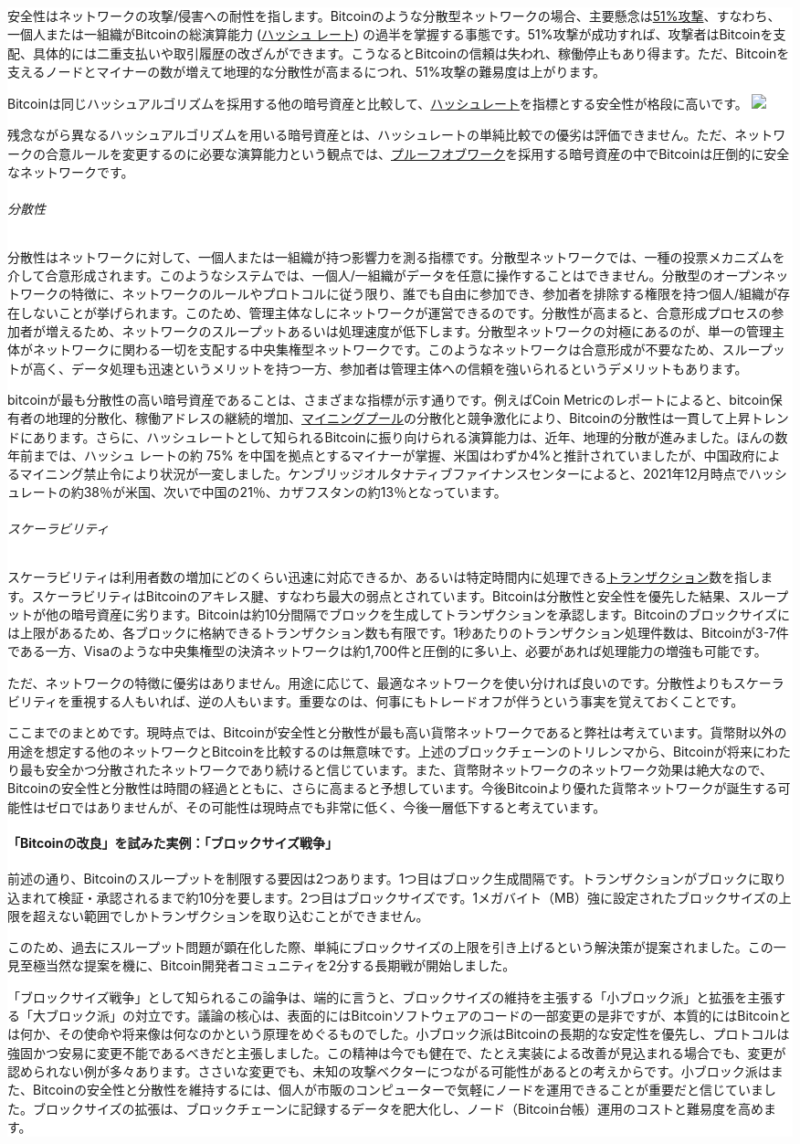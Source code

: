 安全性はネットワークの攻撃/侵害への耐性を指します。Bitcoinのような分散型ネットワークの場合、主要懸念は[51%攻撃](https://lostinbitcoin.sakuraweb.com/glossary/51_attack/)、すなわち、一個人または一組織がBitcoinの総演算能力 ([ハッシュ レート](https://lostinbitcoin.sakuraweb.com/glossary/hash_rate/)) の過半を掌握する事態です。51%攻撃が成功すれば、攻撃者はBitcoinを支配、具体的には二重支払いや取引履歴の改ざんができます。こうなるとBitcoinの信頼は失われ、稼働停止もあり得ます。ただ、Bitcoinを支えるノードとマイナーの数が増えて地理的な分散性が高まるにつれ、51%攻撃の難易度は上がります。

Bitcoinは同じハッシュアルゴリズムを採用する他の暗号資産と比較して、[ハッシュレート](https://lostinbitcoin.sakuraweb.com/glossary/hash_rate/)を指標とする安全性が格段に高いです。
![](/_images/bitcoin_first_revisited_5.png)

残念ながら異なるハッシュアルゴリズムを用いる暗号資産とは、ハッシュレートの単純比較での優劣は評価できません。ただ、ネットワークの合意ルールを変更するのに必要な演算能力という観点では、[プルーフオブワーク](https://lostinbitcoin.sakuraweb.com/glossary/pow/)を採用する暗号資産の中でBitcoinは圧倒的に安全なネットワークです。


###### 分散性	

分散性はネットワークに対して、一個人または一組織が持つ影響力を測る指標です。分散型ネットワークでは、一種の投票メカニズムを介して合意形成されます。このようなシステムでは、一個人/一組織がデータを任意に操作することはできません。分散型のオープンネットワークの特徴に、ネットワークのルールやプロトコルに従う限り、誰でも自由に参加でき、参加者を排除する権限を持つ個人/組織が存在しないことが挙げられます。このため、管理主体なしにネットワークが運営できるのです。分散性が高まると、合意形成プロセスの参加者が増えるため、ネットワークのスループットあるいは処理速度が低下します。分散型ネットワークの対極にあるのが、単一の管理主体がネットワークに関わる一切を支配する中央集権型ネットワークです。このようなネットワークは合意形成が不要なため、スループットが高く、データ処理も迅速というメリットを持つ一方、参加者は管理主体への信頼を強いられるというデメリットもあります。

bitcoinが最も分散性の高い暗号資産であることは、さまざまな指標が示す通りです。例えばCoin Metricのレポートによると、bitcoin保有者の地理的分散化、稼働アドレスの継続的増加、[マイニングプール](https://lostinbitcoin.sakuraweb.com/glossary/mining_pool/)の分散化と競争激化により、Bitcoinの分散性は一貫して上昇トレンドにあります。さらに、ハッシュレートとして知られるBitcoinに振り向けられる演算能力は、近年、地理的分散が進みました。ほんの数年前までは、ハッシュ レートの約 75% を中国を拠点とするマイナーが掌握、米国はわずか4%と推計されていましたが、中国政府によるマイニング禁止令により状況が一変しました。ケンブリッジオルタナティブファイナンスセンターによると、2021年12月時点でハッシュレートの約38％が米国、次いで中国の21％、カザフスタンの約13％となっています。


###### スケーラビリティ

スケーラビリティは利用者数の増加にどのくらい迅速に対応できるか、あるいは特定時間内に処理できる[トランザクション](https://lostinbitcoin.sakuraweb.com/glossary/transaction/)数を指します。スケーラビリティはBitcoinのアキレス腱、すなわち最大の弱点とされています。Bitcoinは分散性と安全性を優先した結果、スループットが他の暗号資産に劣ります。Bitcoinは約10分間隔でブロックを生成してトランザクションを承認します。Bitcoinのブロックサイズには上限があるため、各ブロックに格納できるトランザクション数も有限です。1秒あたりのトランザクション処理件数は、Bitcoinが3-7件である一方、Visaのような中央集権型の決済ネットワークは約1,700件と圧倒的に多い上、必要があれば処理能力の増強も可能です。

ただ、ネットワークの特徴に優劣はありません。用途に応じて、最適なネットワークを使い分ければ良いのです。分散性よりもスケーラビリティを重視する人もいれば、逆の人もいます。重要なのは、何事にもトレードオフが伴うという事実を覚えておくことです。

ここまでのまとめです。現時点では、Bitcoinが安全性と分散性が最も高い貨幣ネットワークであると弊社は考えています。貨幣財以外の用途を想定する他のネットワークとBitcoinを比較するのは無意味です。上述のブロックチェーンのトリレンマから、Bitcoinが将来にわたり最も安全かつ分散されたネットワークであり続けると信じています。また、貨幣財ネットワークのネットワーク効果は絶大なので、Bitcoinの安全性と分散性は時間の経過とともに、さらに高まると予想しています。今後Bitcoinより優れた貨幣ネットワークが誕生する可能性はゼロではありませんが、その可能性は現時点でも非常に低く、今後一層低下すると考えています。


#### 「Bitcoinの改良」を試みた実例：「ブロックサイズ戦争」

前述の通り、Bitcoinのスループットを制限する要因は2つあります。1つ目はブロック生成間隔です。トランザクションがブロックに取り込まれて検証・承認されるまで約10分を要します。2つ目はブロックサイズです。1メガバイト（MB）強に設定されたブロックサイズの上限を超えない範囲でしかトランザクションを取り込むことができません。

このため、過去にスループット問題が顕在化した際、単純にブロックサイズの上限を引き上げるという解決策が提案されました。この一見至極当然な提案を機に、Bitcoin開発者コミュニティを2分する長期戦が開始しました。

「ブロックサイズ戦争」として知られるこの論争は、端的に言うと、ブロックサイズの維持を主張する「小ブロック派」と拡張を主張する「大ブロック派」の対立です。議論の核心は、表面的にはBitcoinソフトウェアのコードの一部変更の是非ですが、本質的にはBitcoinとは何か、その使命や将来像は何なのかという原理をめぐるものでした。小ブロック派はBitcoinの長期的な安定性を優先し、プロトコルは強固かつ安易に変更不能であるべきだと主張しました。この精神は今でも健在で、たとえ実装による改善が見込まれる場合でも、変更が認められない例が多々あります。ささいな変更でも、未知の攻撃ベクターにつながる可能性があるとの考えからです。小ブロック派はまた、Bitcoinの安全性と分散性を維持するには、個人が市販のコンピューターで気軽にノードを運用できることが重要だと信じていました。ブロックサイズの拡張は、ブロックチェーンに記録するデータを肥大化し、ノード（Bitcoin台帳）運用のコストと難易度を高めます。
